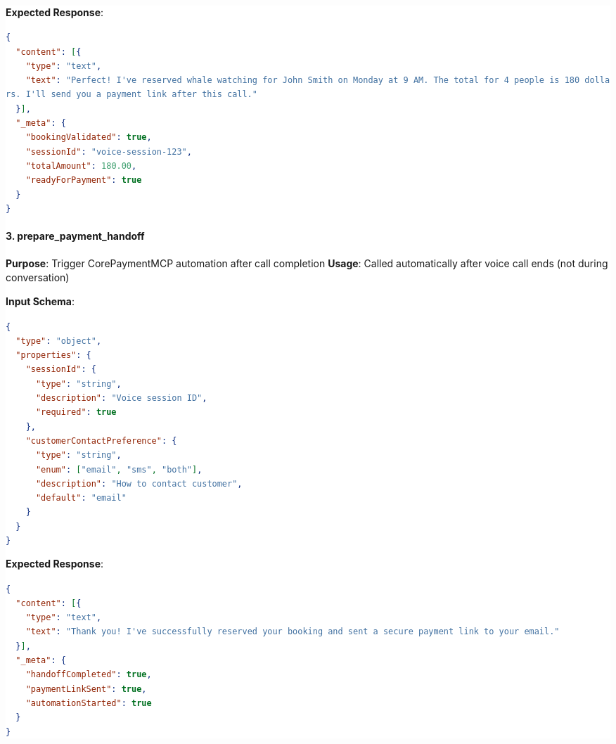 **Expected Response**:
```json
{
  "content": [{
    "type": "text",
    "text": "Perfect! I've reserved whale watching for John Smith on Monday at 9 AM. The total for 4 people is 180 dollars. I'll send you a payment link after this call."
  }],
  "_meta": {
    "bookingValidated": true,
    "sessionId": "voice-session-123",
    "totalAmount": 180.00,
    "readyForPayment": true
  }
}
```

#### 3. prepare_payment_handoff

**Purpose**: Trigger CorePaymentMCP automation after call completion
**Usage**: Called automatically after voice call ends (not during conversation)

**Input Schema**:
```json
{
  "type": "object",
  "properties": {
    "sessionId": {
      "type": "string",
      "description": "Voice session ID",
      "required": true
    },
    "customerContactPreference": {
      "type": "string",
      "enum": ["email", "sms", "both"],
      "description": "How to contact customer",
      "default": "email"
    }
  }
}
```

**Expected Response**:
```json
{
  "content": [{
    "type": "text",
    "text": "Thank you! I've successfully reserved your booking and sent a secure payment link to your email."
  }],
  "_meta": {
    "handoffCompleted": true,
    "paymentLinkSent": true,
    "automationStarted": true
  }
}
```
